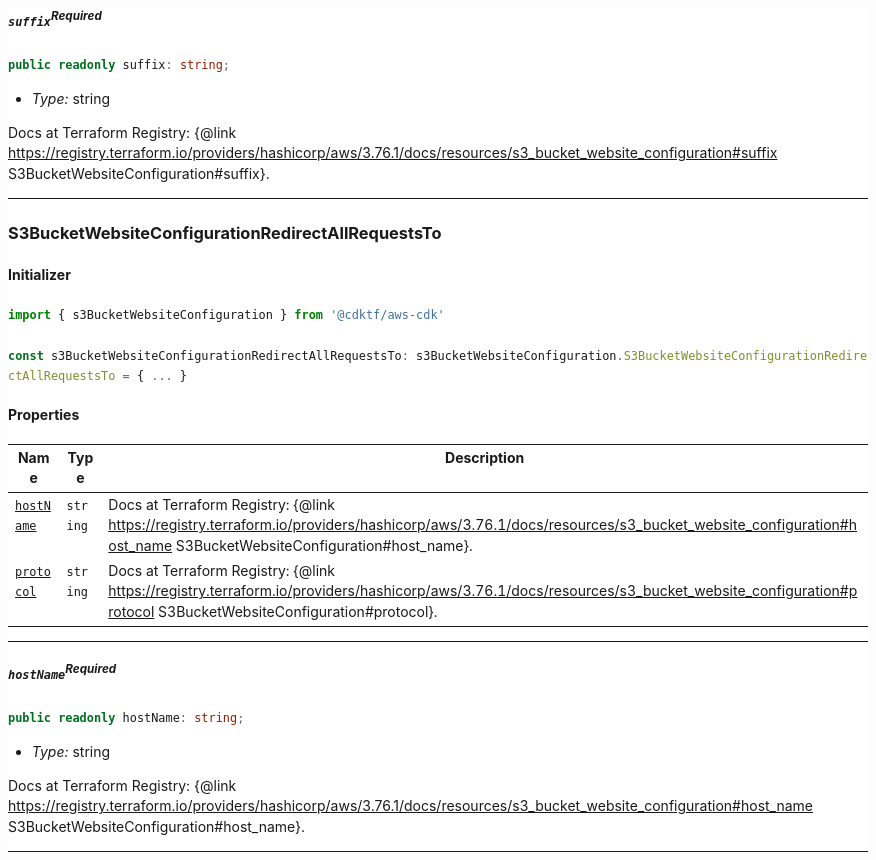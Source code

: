 
##### `suffix`<sup>Required</sup> <a name="suffix" id="@cdktf/aws-cdk.s3BucketWebsiteConfiguration.S3BucketWebsiteConfigurationIndexDocument.property.suffix"></a>

```typescript
public readonly suffix: string;
```

- *Type:* string

Docs at Terraform Registry: {@link https://registry.terraform.io/providers/hashicorp/aws/3.76.1/docs/resources/s3_bucket_website_configuration#suffix S3BucketWebsiteConfiguration#suffix}.

---

### S3BucketWebsiteConfigurationRedirectAllRequestsTo <a name="S3BucketWebsiteConfigurationRedirectAllRequestsTo" id="@cdktf/aws-cdk.s3BucketWebsiteConfiguration.S3BucketWebsiteConfigurationRedirectAllRequestsTo"></a>

#### Initializer <a name="Initializer" id="@cdktf/aws-cdk.s3BucketWebsiteConfiguration.S3BucketWebsiteConfigurationRedirectAllRequestsTo.Initializer"></a>

```typescript
import { s3BucketWebsiteConfiguration } from '@cdktf/aws-cdk'

const s3BucketWebsiteConfigurationRedirectAllRequestsTo: s3BucketWebsiteConfiguration.S3BucketWebsiteConfigurationRedirectAllRequestsTo = { ... }
```

#### Properties <a name="Properties" id="Properties"></a>

| **Name** | **Type** | **Description** |
| --- | --- | --- |
| <code><a href="#@cdktf/aws-cdk.s3BucketWebsiteConfiguration.S3BucketWebsiteConfigurationRedirectAllRequestsTo.property.hostName">hostName</a></code> | <code>string</code> | Docs at Terraform Registry: {@link https://registry.terraform.io/providers/hashicorp/aws/3.76.1/docs/resources/s3_bucket_website_configuration#host_name S3BucketWebsiteConfiguration#host_name}. |
| <code><a href="#@cdktf/aws-cdk.s3BucketWebsiteConfiguration.S3BucketWebsiteConfigurationRedirectAllRequestsTo.property.protocol">protocol</a></code> | <code>string</code> | Docs at Terraform Registry: {@link https://registry.terraform.io/providers/hashicorp/aws/3.76.1/docs/resources/s3_bucket_website_configuration#protocol S3BucketWebsiteConfiguration#protocol}. |

---

##### `hostName`<sup>Required</sup> <a name="hostName" id="@cdktf/aws-cdk.s3BucketWebsiteConfiguration.S3BucketWebsiteConfigurationRedirectAllRequestsTo.property.hostName"></a>

```typescript
public readonly hostName: string;
```

- *Type:* string

Docs at Terraform Registry: {@link https://registry.terraform.io/providers/hashicorp/aws/3.76.1/docs/resources/s3_bucket_website_configuration#host_name S3BucketWebsiteConfiguration#host_name}.

---
